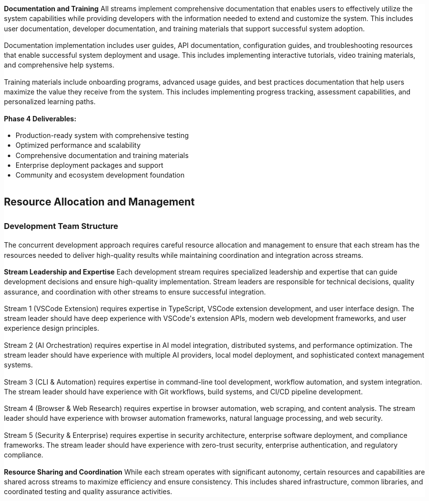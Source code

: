 **Documentation and Training**
All streams implement comprehensive documentation that enables users to effectively utilize the system capabilities while providing developers with the information needed to extend and customize the system. This includes user documentation, developer documentation, and training materials that support successful system adoption.

Documentation implementation includes user guides, API documentation, configuration guides, and troubleshooting resources that enable successful system deployment and usage. This includes implementing interactive tutorials, video training materials, and comprehensive help systems.

Training materials include onboarding programs, advanced usage guides, and best practices documentation that help users maximize the value they receive from the system. This includes implementing progress tracking, assessment capabilities, and personalized learning paths.

**Phase 4 Deliverables:**
- Production-ready system with comprehensive testing
- Optimized performance and scalability
- Comprehensive documentation and training materials
- Enterprise deployment packages and support
- Community and ecosystem development foundation

## Resource Allocation and Management

### Development Team Structure

The concurrent development approach requires careful resource allocation and management to ensure that each stream has the resources needed to deliver high-quality results while maintaining coordination and integration across streams.

**Stream Leadership and Expertise**
Each development stream requires specialized leadership and expertise that can guide development decisions and ensure high-quality implementation. Stream leaders are responsible for technical decisions, quality assurance, and coordination with other streams to ensure successful integration.

Stream 1 (VSCode Extension) requires expertise in TypeScript, VSCode extension development, and user interface design. The stream leader should have deep experience with VSCode's extension APIs, modern web development frameworks, and user experience design principles.

Stream 2 (AI Orchestration) requires expertise in AI model integration, distributed systems, and performance optimization. The stream leader should have experience with multiple AI providers, local model deployment, and sophisticated context management systems.

Stream 3 (CLI & Automation) requires expertise in command-line tool development, workflow automation, and system integration. The stream leader should have experience with Git workflows, build systems, and CI/CD pipeline development.

Stream 4 (Browser & Web Research) requires expertise in browser automation, web scraping, and content analysis. The stream leader should have experience with browser automation frameworks, natural language processing, and web security.

Stream 5 (Security & Enterprise) requires expertise in security architecture, enterprise software deployment, and compliance frameworks. The stream leader should have experience with zero-trust security, enterprise authentication, and regulatory compliance.

**Resource Sharing and Coordination**
While each stream operates with significant autonomy, certain resources and capabilities are shared across streams to maximize efficiency and ensure consistency. This includes shared infrastructure, common libraries, and coordinated testing and quality assurance activities.
